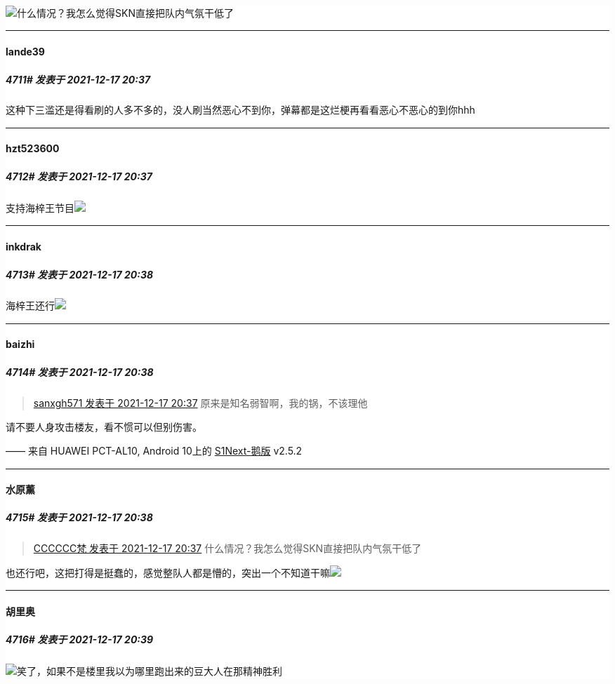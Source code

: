 <img src="https://static.saraba1st.com/image/smiley/face2017/067.png" referrerpolicy="no-referrer">什么情况？我怎么觉得SKN直接把队内气氛干低了



*****

####  lande39  
##### 4711#       发表于 2021-12-17 20:37

这种下三滥还是得看刷的人多不多的，没人刷当然恶心不到你，弹幕都是这烂梗再看看恶心不恶心的到你hhh

*****

####  hzt523600  
##### 4712#       发表于 2021-12-17 20:37

支持海梓王节目<img src="https://static.saraba1st.com/image/smiley/face2017/033.png" referrerpolicy="no-referrer">

*****

####  inkdrak  
##### 4713#       发表于 2021-12-17 20:38

海梓王还行<img src="https://static.saraba1st.com/image/smiley/face2017/067.png" referrerpolicy="no-referrer">

*****

####  baizhi  
##### 4714#       发表于 2021-12-17 20:38

<blockquote><a href="httphttps://bbs.saraba1st.com/2b/forum.php?mod=redirect&amp;goto=findpost&amp;pid=53979106&amp;ptid=2041530" target="_blank">sanxgh571 发表于 2021-12-17 20:37</a>
原来是知名弱智啊，我的锅，不该理他</blockquote>
请不要人身攻击楼友，看不惯可以但别伤害。

—— 来自 HUAWEI PCT-AL10, Android 10上的 [S1Next-鹅版](https://github.com/ykrank/S1-Next/releases) v2.5.2

*****

####  水原薰  
##### 4715#       发表于 2021-12-17 20:38

<blockquote><a href="httphttps://bbs.saraba1st.com/2b/forum.php?mod=redirect&amp;goto=findpost&amp;pid=53979107&amp;ptid=2041530" target="_blank">CCCCCC梵 发表于 2021-12-17 20:37</a>
什么情况？我怎么觉得SKN直接把队内气氛干低了</blockquote>
也还行吧，这把打得是挺蠢的，感觉整队人都是懵的，突出一个不知道干嘛<img src="https://static.saraba1st.com/image/smiley/face2017/037.png" referrerpolicy="no-referrer">

*****

####  胡里奥  
##### 4716#       发表于 2021-12-17 20:39

<img src="https://static.saraba1st.com/image/smiley/face2017/067.png" referrerpolicy="no-referrer">笑了，如果不是楼里我以为哪里跑出来的豆大人在那精神胜利
